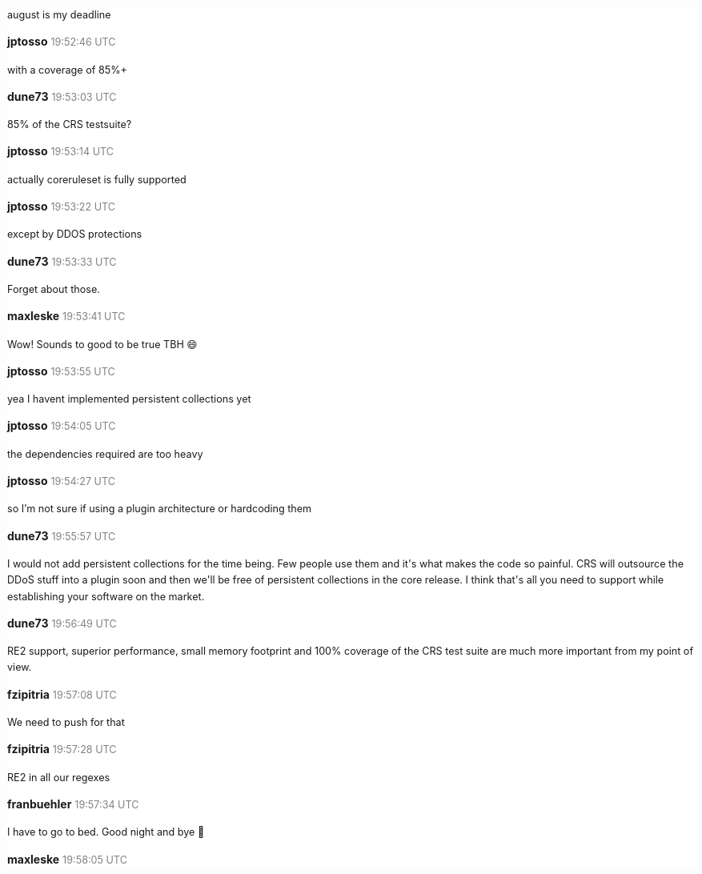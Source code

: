 <span style="font-size: 90%;">august is my deadline</span>

**jptosso** <span style="color: grey; font-size: 90%;">19:52:46 UTC</span>

<span style="font-size: 90%;">with a coverage of 85%+</span>

**dune73** <span style="color: grey; font-size: 90%;">19:53:03 UTC</span>

<span style="font-size: 90%;">85% of the CRS testsuite?</span>

**jptosso** <span style="color: grey; font-size: 90%;">19:53:14 UTC</span>

<span style="font-size: 90%;">actually coreruleset is fully supported</span>

**jptosso** <span style="color: grey; font-size: 90%;">19:53:22 UTC</span>

<span style="font-size: 90%;">except by DDOS protections</span>

**dune73** <span style="color: grey; font-size: 90%;">19:53:33 UTC</span>

<span style="font-size: 90%;">Forget about those.</span>

**maxleske** <span style="color: grey; font-size: 90%;">19:53:41 UTC</span>

<span style="font-size: 90%;">Wow! Sounds to good to be true TBH :smile:</span>

**jptosso** <span style="color: grey; font-size: 90%;">19:53:55 UTC</span>

<span style="font-size: 90%;">yea I havent implemented persistent collections yet</span>

**jptosso** <span style="color: grey; font-size: 90%;">19:54:05 UTC</span>

<span style="font-size: 90%;">the dependencies required are too heavy</span>

**jptosso** <span style="color: grey; font-size: 90%;">19:54:27 UTC</span>

<span style="font-size: 90%;">so I’m not sure if using a plugin architecture or hardcoding them</span>

**dune73** <span style="color: grey; font-size: 90%;">19:55:57 UTC</span>

<span style="font-size: 90%;">I would not add persistent collections for the time being. Few people use them and it's what makes the code so painful. CRS will outsource the DDoS stuff into a plugin soon and then we'll be free of persistent collections in the core release. I think that's all you need to support while establishing your software on the market.</span>

**dune73** <span style="color: grey; font-size: 90%;">19:56:49 UTC</span>

<span style="font-size: 90%;">RE2 support, superior performance, small memory footprint and 100% coverage of the CRS test suite are much more important from my point of view.</span>

**fzipitria** <span style="color: grey; font-size: 90%;">19:57:08 UTC</span>

<span style="font-size: 90%;">We need to push for that</span>

**fzipitria** <span style="color: grey; font-size: 90%;">19:57:28 UTC</span>

<span style="font-size: 90%;">RE2 in all our regexes</span>

**franbuehler** <span style="color: grey; font-size: 90%;">19:57:34 UTC</span>

<span style="font-size: 90%;">I have to go to bed. Good night and bye :wave:</span>

**maxleske** <span style="color: grey; font-size: 90%;">19:58:05 UTC</span>

